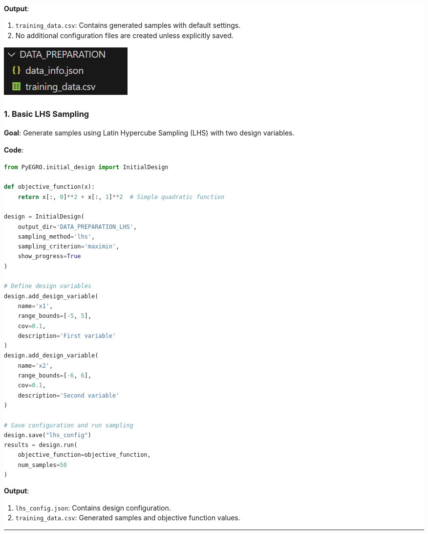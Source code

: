 **Output**:

1. `training_data.csv`: Contains generated samples with default settings.
2. No additional configuration files are created unless explicitly saved.


![alt text](default_file.png)


### 1. Basic LHS Sampling
**Goal**:
Generate samples using Latin Hypercube Sampling (LHS) with two design variables.

**Code**:
```python
from PyEGRO.initial_design import InitialDesign

def objective_function(x):
    return x[:, 0]**2 + x[:, 1]**2  # Simple quadratic function

design = InitialDesign(
    output_dir='DATA_PREPARATION_LHS',
    sampling_method='lhs',
    sampling_criterion='maximin',
    show_progress=True
)

# Define design variables
design.add_design_variable(
    name='x1',
    range_bounds=[-5, 5],
    cov=0.1,
    description='First variable'
)
design.add_design_variable(
    name='x2',
    range_bounds=[-6, 6],
    cov=0.1,
    description='Second variable'
)

# Save configuration and run sampling
design.save("lhs_config")
results = design.run(
    objective_function=objective_function,
    num_samples=50
)
```
**Output**:
1. `lhs_config.json`: Contains design configuration.
2. `training_data.csv`: Generated samples and objective function values.

---